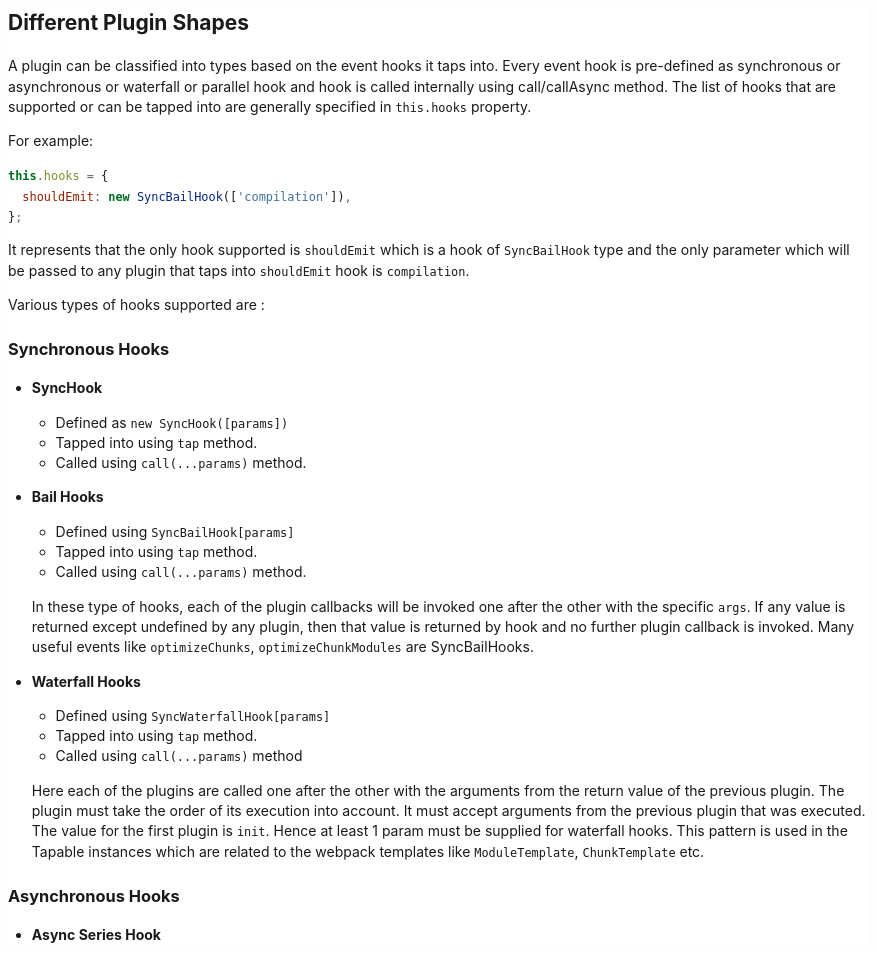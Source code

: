 ## Different Plugin Shapes

A plugin can be classified into types based on the event hooks it taps into. Every event hook is pre-defined as synchronous or asynchronous or waterfall or parallel hook and hook is called internally using call/callAsync method. The list of hooks that are supported or can be tapped into are generally specified in `this.hooks` property.

For example:

```javascript
this.hooks = {
  shouldEmit: new SyncBailHook(['compilation']),
};
```

It represents that the only hook supported is `shouldEmit` which is a hook of `SyncBailHook` type and the only parameter which will be passed to any plugin that taps into `shouldEmit` hook is `compilation`.

Various types of hooks supported are :

### Synchronous Hooks

- **SyncHook**

  - Defined as `new SyncHook([params])`
  - Tapped into using `tap` method.
  - Called using `call(...params)` method.

- **Bail Hooks**

  - Defined using `SyncBailHook[params]`
  - Tapped into using `tap` method.
  - Called using `call(...params)` method.

  In these type of hooks, each of the plugin callbacks will be invoked one after the other with the specific `args`. If any value is returned except undefined by any plugin, then that value is returned by hook and no further plugin callback is invoked. Many useful events like `optimizeChunks`, `optimizeChunkModules` are SyncBailHooks.

- **Waterfall Hooks**

  - Defined using `SyncWaterfallHook[params]`
  - Tapped into using `tap` method.
  - Called using `call(...params)` method

  Here each of the plugins are called one after the other with the arguments from the return value of the previous plugin. The plugin must take the order of its execution into account.
  It must accept arguments from the previous plugin that was executed. The value for the first plugin is `init`. Hence at least 1 param must be supplied for waterfall hooks. This pattern is used in the Tapable instances which are related to the webpack templates like `ModuleTemplate`, `ChunkTemplate` etc.

### Asynchronous Hooks

- **Async Series Hook**
